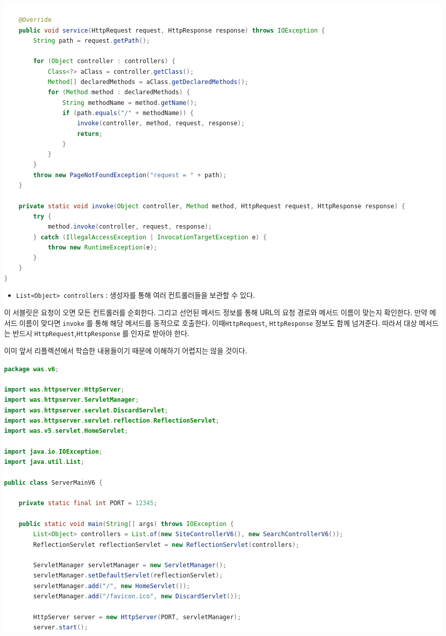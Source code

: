 ```java

    @Override
    public void service(HttpRequest request, HttpResponse response) throws IOException {
        String path = request.getPath();

        for (Object controller : controllers) {
            Class<?> aClass = controller.getClass();
            Method[] declaredMethods = aClass.getDeclaredMethods();
            for (Method method : declaredMethods) {
                String methodName = method.getName();
                if (path.equals("/" + methodName)) {
                    invoke(controller, method, request, response);
                    return;
                }
            }
        }
        throw new PageNotFoundException("request = " + path);
    }

    private static void invoke(Object controller, Method method, HttpRequest request, HttpResponse response) {
        try {
            method.invoke(controller, request, response);
        } catch (IllegalAccessException | InvocationTargetException e) {
            throw new RuntimeException(e);
        }
    }
}
```

* `List<Object> controllers` : 생성자를 통해 여러 컨트롤러들을 보관할 수 있다.

이 서블릿은 요청이 오면 모든 컨트롤러를 순회한다. 그리고 선언된 메서드 정보를 통해 URL의 요청 경로와 메서드 이름이 맞는지 확인한다. 만약 메서드 이름이 맞다면 `invoke` 를 통해 해당 메서드를 동적으로 호출한다. 이때`HttpRequest`, `HttpResponse` 정보도 함께 넘겨준다. 따라서 대상 메서드는 반드시 `HttpRequest`,`HttpResponse` 를 인자로 받아야 한다.

이미 앞서 리플렉션에서 학습한 내용들이기 때문에 이해하기 어렵지는 않을 것이다.

```java
package was.v6;

import was.httpserver.HttpServer;
import was.httpserver.ServletManager;
import was.httpserver.servlet.DiscardServlet;
import was.httpserver.servlet.reflection.ReflectionServlet;
import was.v5.servlet.HomeServlet;

import java.io.IOException;
import java.util.List;

public class ServerMainV6 {

    private static final int PORT = 12345;

    public static void main(String[] args) throws IOException {
        List<Object> controllers = List.of(new SiteControllerV6(), new SearchControllerV6());
        ReflectionServlet reflectionServlet = new ReflectionServlet(controllers);

        ServletManager servletManager = new ServletManager();
        servletManager.setDefaultServlet(reflectionServlet);
        servletManager.add("/", new HomeServlet());
        servletManager.add("/favicon.ico", new DiscardServlet());

        HttpServer server = new HttpServer(PORT, servletManager);
        server.start();
```